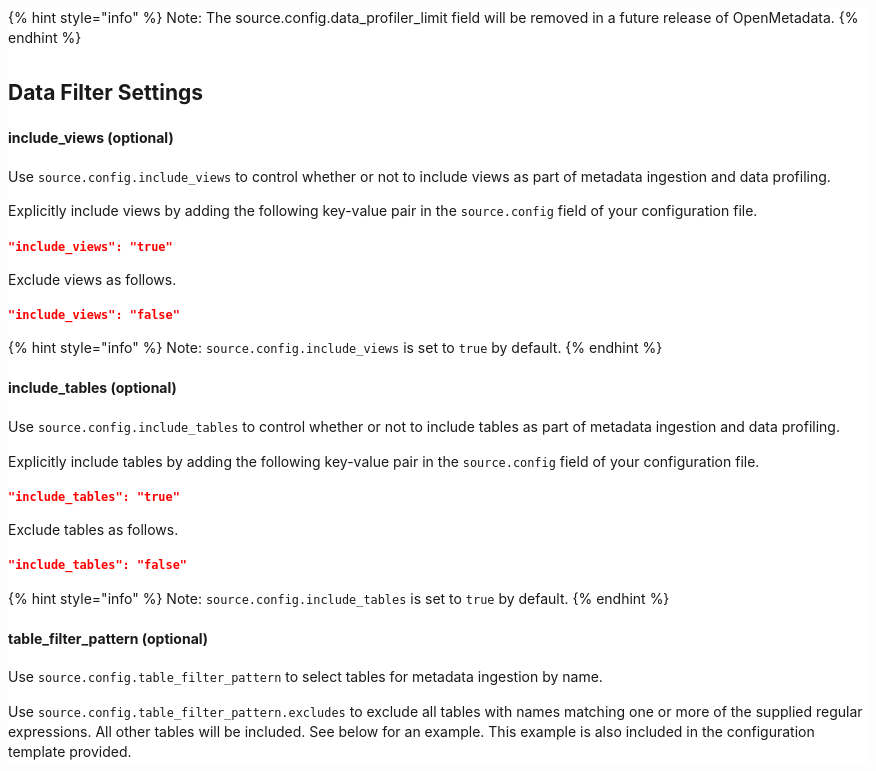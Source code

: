 {% hint style="info" %}
Note: The source.config.data\_profiler\_limit field will be removed in a future release of OpenMetadata.
{% endhint %}

## Data Filter Settings

#### include\_views (optional)

Use `source.config.include_views` to control whether or not to include views as part of metadata ingestion and data profiling.

Explicitly include views by adding the following key-value pair in the `source.config` field of your configuration file.

```json
"include_views": "true"
```

Exclude views as follows.

```json
"include_views": "false"
```

{% hint style="info" %}
Note: `source.config.include_views` is set to `true` by default.
{% endhint %}

#### include\_tables (optional)

Use `source.config.include_tables` to control whether or not to include tables as part of metadata ingestion and data profiling.

Explicitly include tables by adding the following key-value pair in the `source.config` field of your configuration file.

```json
"include_tables": "true"
```

Exclude tables as follows.

```json
"include_tables": "false"
```

{% hint style="info" %}
Note: `source.config.include_tables` is set to `true` by default.
{% endhint %}

#### table\_filter\_pattern (optional)

Use `source.config.table_filter_pattern` to select tables for metadata ingestion by name.

Use `source.config.table_filter_pattern.excludes` to exclude all tables with names matching one or more of the supplied regular expressions. All other tables will be included. See below for an example. This example is also included in the configuration template provided.
